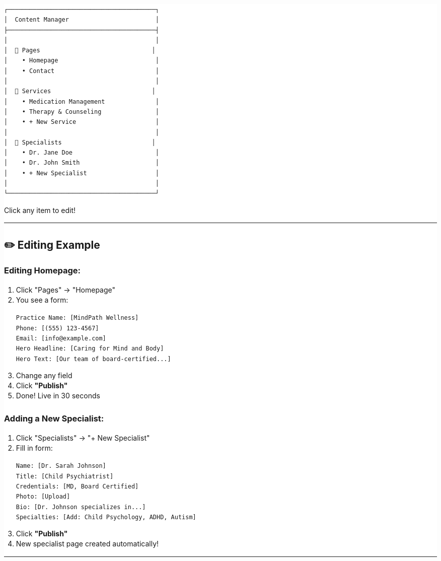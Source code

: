 ```
┌─────────────────────────────────────────┐
│  Content Manager                        │
├─────────────────────────────────────────┤
│                                         │
│  📄 Pages                               │
│    • Homepage                           │
│    • Contact                            │
│                                         │
│  💼 Services                            │
│    • Medication Management              │
│    • Therapy & Counseling               │
│    • + New Service                      │
│                                         │
│  👥 Specialists                         │
│    • Dr. Jane Doe                       │
│    • Dr. John Smith                     │
│    • + New Specialist                   │
│                                         │
└─────────────────────────────────────────┘
```

Click any item to edit!

---

## ✏️ Editing Example

### Editing Homepage:

1. Click "Pages" → "Homepage"
2. You see a form:
   ```
   Practice Name: [MindPath Wellness]
   Phone: [(555) 123-4567]
   Email: [info@example.com]
   Hero Headline: [Caring for Mind and Body]
   Hero Text: [Our team of board-certified...]
   ```
3. Change any field
4. Click **"Publish"**
5. Done! Live in 30 seconds

### Adding a New Specialist:

1. Click "Specialists" → "+ New Specialist"
2. Fill in form:
   ```
   Name: [Dr. Sarah Johnson]
   Title: [Child Psychiatrist]
   Credentials: [MD, Board Certified]
   Photo: [Upload]
   Bio: [Dr. Johnson specializes in...]
   Specialties: [Add: Child Psychology, ADHD, Autism]
   ```
3. Click **"Publish"**
4. New specialist page created automatically!

---